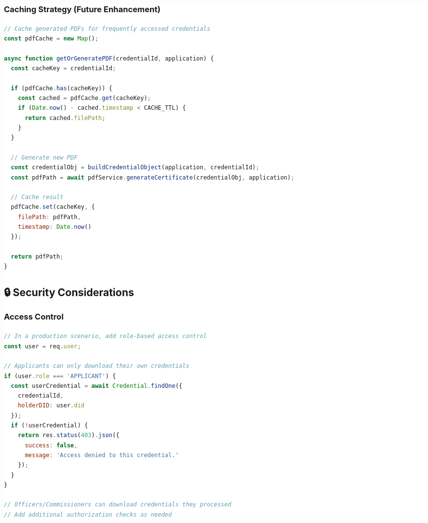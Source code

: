 ### Caching Strategy (Future Enhancement)

```javascript
// Cache generated PDFs for frequently accessed credentials
const pdfCache = new Map();

async function getOrGeneratePDF(credentialId, application) {
  const cacheKey = credentialId;
  
  if (pdfCache.has(cacheKey)) {
    const cached = pdfCache.get(cacheKey);
    if (Date.now() - cached.timestamp < CACHE_TTL) {
      return cached.filePath;
    }
  }
  
  // Generate new PDF
  const credentialObj = buildCredentialObject(application, credentialId);
  const pdfPath = await pdfService.generateCertificate(credentialObj, application);
  
  // Cache result
  pdfCache.set(cacheKey, {
    filePath: pdfPath,
    timestamp: Date.now()
  });
  
  return pdfPath;
}
```

## 🔒 Security Considerations

### Access Control
```javascript
// In a production scenario, add role-based access control
const user = req.user;

// Applicants can only download their own credentials
if (user.role === 'APPLICANT') {
  const userCredential = await Credential.findOne({
    credentialId,
    holderDID: user.did
  });
  if (!userCredential) {
    return res.status(403).json({
      success: false,
      message: 'Access denied to this credential.'
    });
  }
}

// Officers/Commissioners can download credentials they processed
// Add additional authorization checks as needed
```
